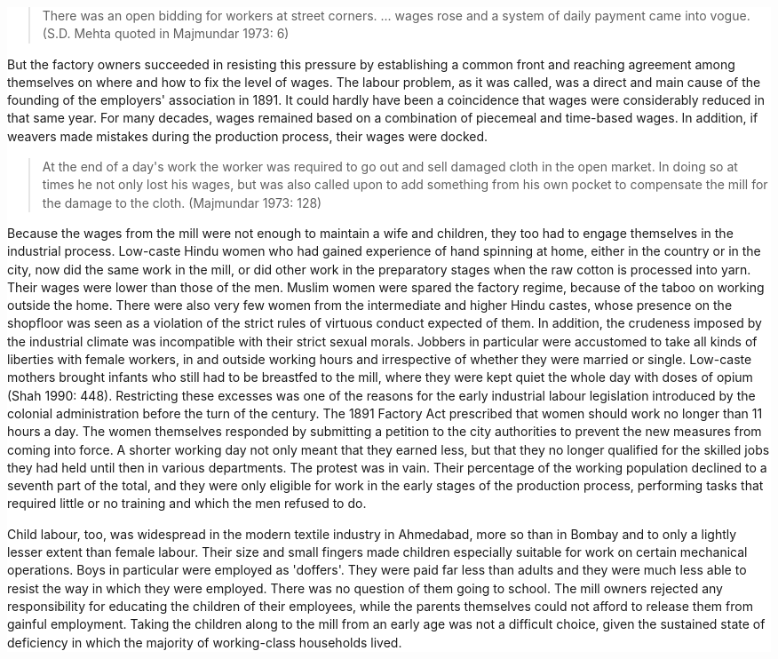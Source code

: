 >There was an open bidding for workers at street corners. ... wages rose and a
system of daily payment came into vogue. (S.D. Mehta quoted in Majmundar
1973: 6)

But the factory owners succeeded in resisting this pressure by establishing
a common front and reaching agreement among themselves on
where and how to fix the level of wages. The labour problem, as it was
called, was a direct and main cause of the founding of the employers'
association in 1891. It could hardly have been a coincidence that wages
were considerably reduced in that same year. For many decades, wages
remained based on a combination of piecemeal and time-based wages. In
addition, if weavers made mistakes during the production process, their
wages were docked.

>At the end of a day's work the worker was required to go out and sell damaged
cloth in the open market. In doing so at times he not only lost his wages, but was
also called upon to add something from his own pocket to compensate the mill
for the damage to the cloth. (Majmundar 1973: 128)

Because the wages from the mill were not enough to maintain a wife and
children, they too had to engage themselves in the industrial process.
Low-caste Hindu women who had gained experience of hand spinning
at home, either in the country or in the city, now did the same work in
the mill, or did other work in the preparatory stages when the raw cotton
is processed into yarn. Their wages were lower than those of the men.
Muslim women were spared the factory regime, because of the taboo on
working outside the home. There were also very few women from the
intermediate and higher Hindu castes, whose presence on the shopfloor
was seen as a violation of the strict rules of virtuous conduct expected of
them. In addition, the crudeness imposed by the industrial climate was
incompatible with their strict sexual morals. Jobbers in particular were
accustomed to take all kinds of liberties with female workers, in and
outside working hours and irrespective of whether they were married or
single. Low-caste mothers brought infants who still had to be breastfed
to the mill, where they were kept quiet the whole day with doses of
opium (Shah 1990: 448). Restricting these excesses was one of the
reasons for the early industrial labour legislation introduced by the
colonial administration before the turn of the century. The 1891 Factory
Act prescribed that women should work no longer than 11 hours a day.
The women themselves responded by submitting a petition to the city
authorities to prevent the new measures from coming into force. A
shorter working day not only meant that they earned less, but that they
no longer qualified for the skilled jobs they had held until then in various
departments. The protest was in vain. Their percentage of the working
population declined to a seventh part of the total, and they were only
eligible for work in the early stages of the production process, performing
tasks that required little or no training and which the men refused to
do.

Child labour, too, was widespread in the modern textile industry in
Ahmedabad, more so than in Bombay and to only a lightly lesser extent
than female labour. Their size and small fingers made children especially
suitable for work on certain mechanical operations. Boys in particular
were employed as 'doffers'. They were paid far less than adults and they
were much less able to resist the way in which they were employed. There
was no question of them going to school. The mill owners rejected any
responsibility for educating the children of their employees, while the
parents themselves could not afford to release them from gainful employment.
Taking the children along to the mill from an early age was
not a difficult choice, given the sustained state of deficiency in which the
majority of working-class households lived.
